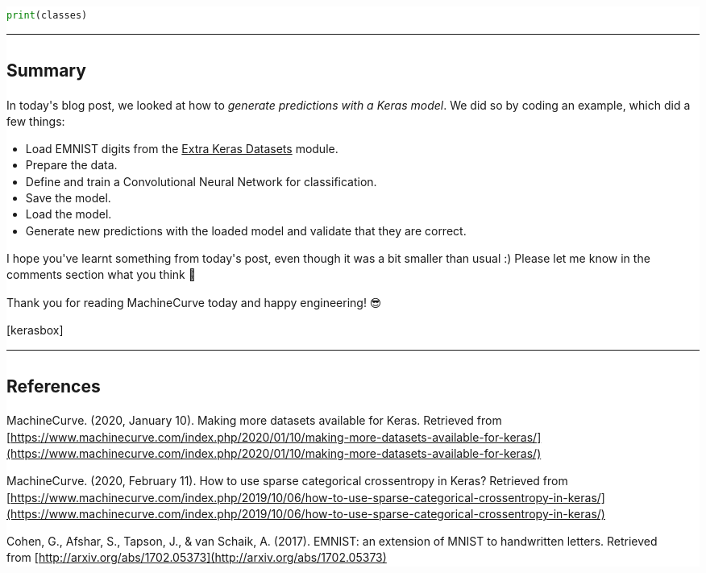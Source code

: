 ```python
print(classes)
```

* * *

## Summary

In today's blog post, we looked at how to _generate predictions with a Keras model_. We did so by coding an example, which did a few things:

- Load EMNIST digits from the [Extra Keras Datasets](https://www.machinecurve.com/index.php/2020/01/10/making-more-datasets-available-for-keras/) module.
- Prepare the data.
- Define and train a Convolutional Neural Network for classification.
- Save the model.
- Load the model.
- Generate new predictions with the loaded model and validate that they are correct.

I hope you've learnt something from today's post, even though it was a bit smaller than usual :) Please let me know in the comments section what you think 💬

Thank you for reading MachineCurve today and happy engineering! 😎

\[kerasbox\]

* * *

## References

MachineCurve. (2020, January 10). Making more datasets available for Keras. Retrieved from [https://www.machinecurve.com/index.php/2020/01/10/making-more-datasets-available-for-keras/](https://www.machinecurve.com/index.php/2020/01/10/making-more-datasets-available-for-keras/)

MachineCurve. (2020, February 11). How to use sparse categorical crossentropy in Keras? Retrieved from [https://www.machinecurve.com/index.php/2019/10/06/how-to-use-sparse-categorical-crossentropy-in-keras/](https://www.machinecurve.com/index.php/2019/10/06/how-to-use-sparse-categorical-crossentropy-in-keras/)

Cohen, G., Afshar, S., Tapson, J., & van Schaik, A. (2017). EMNIST: an extension of MNIST to handwritten letters. Retrieved from [http://arxiv.org/abs/1702.05373](http://arxiv.org/abs/1702.05373)
